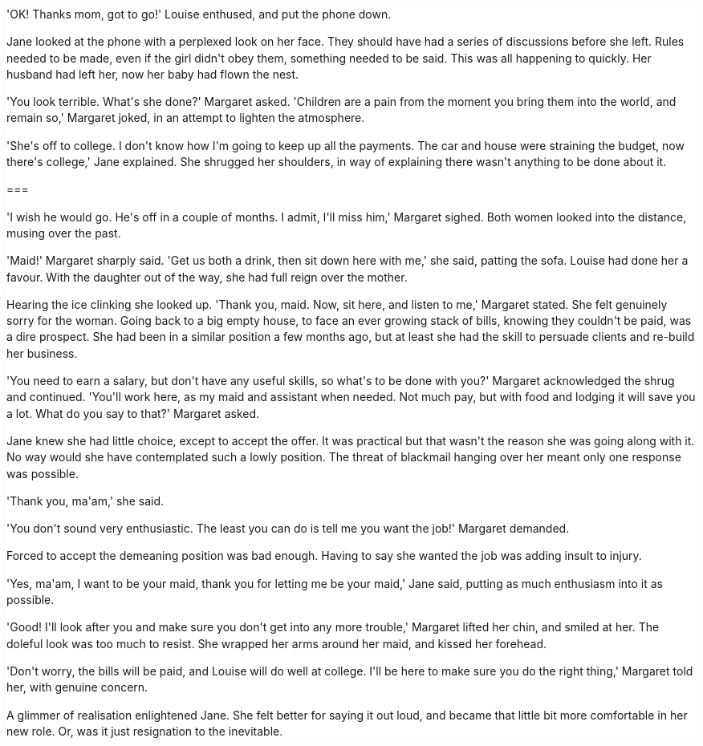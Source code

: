 'OK! Thanks mom, got to go!' Louise enthused, and put the phone down. 

Jane looked at the phone with a perplexed look on her face. They should have had a series of discussions before she left. Rules needed to be made, even if the girl didn't obey them, something needed to be said. This was all happening to quickly. Her husband had left her, now her baby had flown the nest. 

'You look terrible. What's she done?' Margaret asked. 'Children are a pain from the moment you bring them into the world, and remain so,' Margaret joked, in an attempt to lighten the atmosphere. 

'She's off to college. I don't know how I'm going to keep up all the payments. The car and house were straining the budget, now there's college,' Jane explained. She shrugged her shoulders, in way of explaining there wasn't anything to be done about it.  

===

'I wish he would go. He's off in a couple of months. I admit, I'll miss him,' Margaret sighed. Both women looked into the distance, musing over the past. 

'Maid!' Margaret sharply said. 'Get us both a drink, then sit down here with me,' she said, patting the sofa. Louise had done her a favour. With the daughter out of the way, she had full reign over the mother. 

Hearing the ice clinking she looked up. 'Thank you, maid. Now, sit here, and listen to me,' Margaret stated. She felt genuinely sorry for the woman. Going back to a big empty house, to face an ever growing stack of bills, knowing they couldn't be paid, was a dire prospect. She had been in a similar position a few months ago, but at least she had the skill to persuade clients and re-build her business. 

'You need to earn a salary, but don't have any useful skills, so what's to be done with you?' Margaret acknowledged the shrug and continued. 'You'll work here, as my maid and assistant when needed. Not much pay, but with food and lodging it will save you a lot. What do you say to that?' Margaret asked. 

Jane knew she had little choice, except to accept the offer. It was practical but that wasn't the reason she was going along with it. No way would she have contemplated such a lowly position. The threat of blackmail hanging over her meant only one response was possible. 

'Thank you, ma'am,' she said. 

'You don't sound very enthusiastic. The least you can do is tell me you want the job!' Margaret demanded. 

Forced to accept the demeaning position was bad enough. Having to say she wanted the job was adding insult to injury. 

'Yes, ma'am, I want to be your maid, thank you for letting me be your maid,' Jane said, putting as much enthusiasm into it as possible. 

'Good! I'll look after you and make sure you don't get into any more trouble,' Margaret lifted her chin, and smiled at her. The doleful look was too much to resist. She wrapped her arms around her maid, and kissed her forehead. 

'Don't worry, the bills will be paid, and Louise will do well at college. I'll be here to make sure you do the right thing,' Margaret told her, with genuine concern. 

A glimmer of realisation enlightened Jane. She felt better for saying it out loud, and became that little bit more comfortable in her new role. Or, was it just resignation to the inevitable. 
